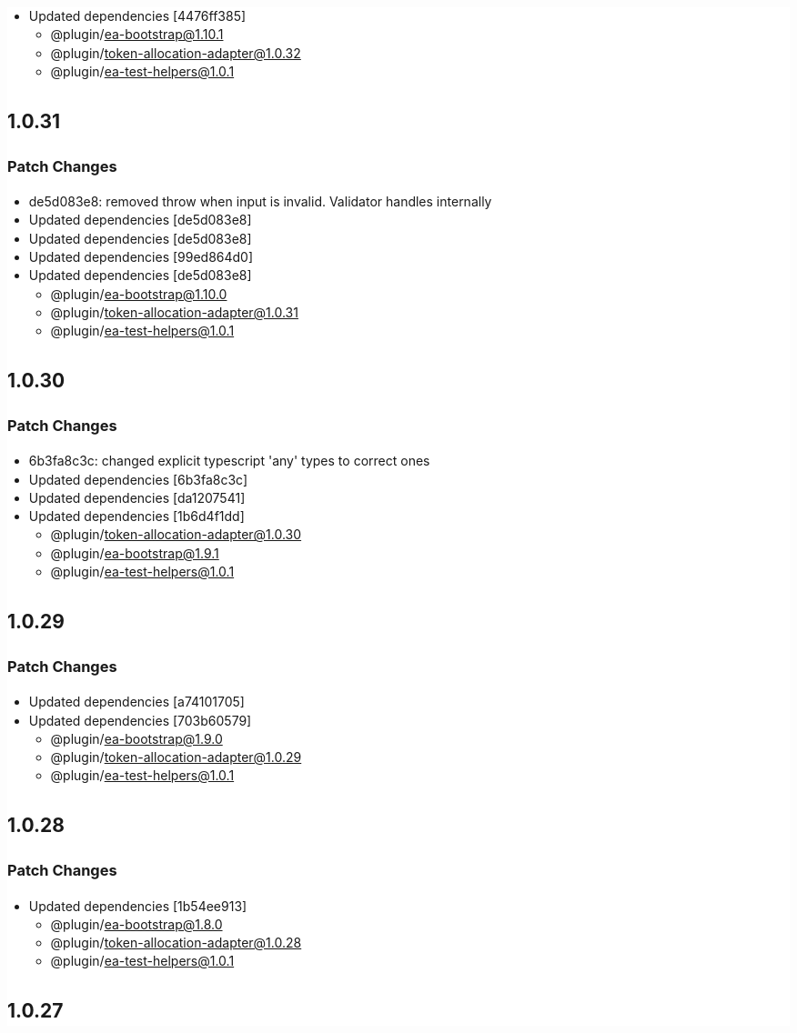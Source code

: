 - Updated dependencies [4476ff385]
  - @plugin/ea-bootstrap@1.10.1
  - @plugin/token-allocation-adapter@1.0.32
  - @plugin/ea-test-helpers@1.0.1

## 1.0.31

### Patch Changes

- de5d083e8: removed throw when input is invalid. Validator handles internally
- Updated dependencies [de5d083e8]
- Updated dependencies [de5d083e8]
- Updated dependencies [99ed864d0]
- Updated dependencies [de5d083e8]
  - @plugin/ea-bootstrap@1.10.0
  - @plugin/token-allocation-adapter@1.0.31
  - @plugin/ea-test-helpers@1.0.1

## 1.0.30

### Patch Changes

- 6b3fa8c3c: changed explicit typescript 'any' types to correct ones
- Updated dependencies [6b3fa8c3c]
- Updated dependencies [da1207541]
- Updated dependencies [1b6d4f1dd]
  - @plugin/token-allocation-adapter@1.0.30
  - @plugin/ea-bootstrap@1.9.1
  - @plugin/ea-test-helpers@1.0.1

## 1.0.29

### Patch Changes

- Updated dependencies [a74101705]
- Updated dependencies [703b60579]
  - @plugin/ea-bootstrap@1.9.0
  - @plugin/token-allocation-adapter@1.0.29
  - @plugin/ea-test-helpers@1.0.1

## 1.0.28

### Patch Changes

- Updated dependencies [1b54ee913]
  - @plugin/ea-bootstrap@1.8.0
  - @plugin/token-allocation-adapter@1.0.28
  - @plugin/ea-test-helpers@1.0.1

## 1.0.27
